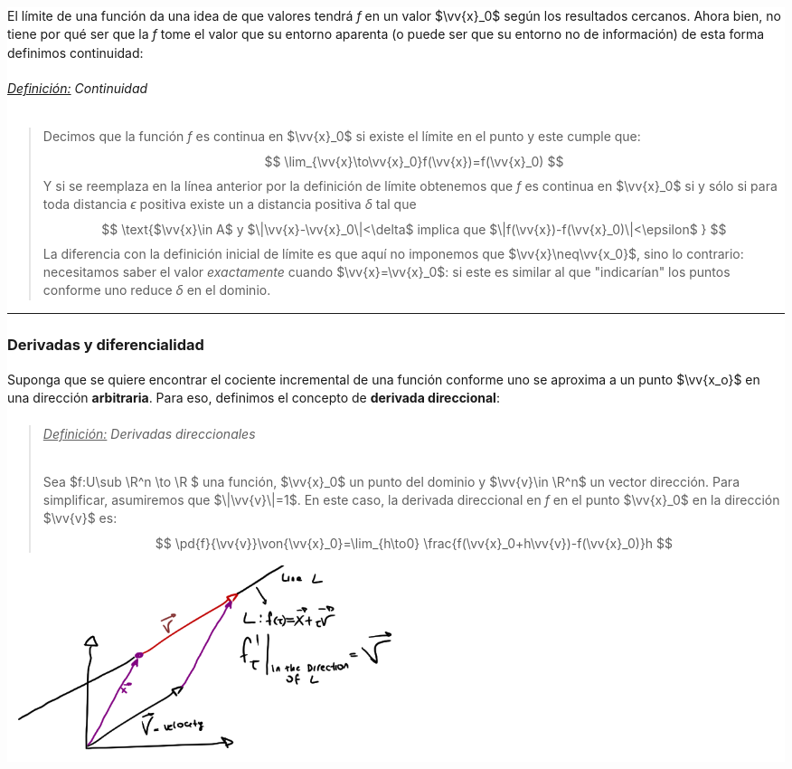 El límite de una función da una idea de que valores tendrá $f$ en un valor $\vv{x}_0$ según los resultados cercanos. Ahora bien, no tiene por qué ser que la $f$ tome el valor que su entorno aparenta (o puede ser que su entorno no de información) de esta forma definimos continuidad:

###### <u>Definición:</u> Continuidad

> Decimos que la función $f$ es continua en  $\vv{x}_0$ si existe el límite en  el punto y este cumple que:
> $$
> \lim_{\vv{x}\to\vv{x}_0}f(\vv{x})=f(\vv{x}_0)
> $$
> Y si se reemplaza en la línea anterior por la definición de límite obtenemos que $f$ es continua en $\vv{x}_0$ si y sólo si para toda distancia $\epsilon$ positiva existe un a distancia positiva $\delta$ tal que
> $$
> \text{$\vv{x}\in A$ y $\|\vv{x}-\vv{x}_0\|<\delta$ implica que $\|f(\vv{x})-f(\vv{x}_0)\|<\epsilon$ }
> $$
> La diferencia con la definición inicial de límite es que aquí no imponemos que $\vv{x}\neq\vv{x_0}$, sino lo contrario: necesitamos saber el valor *exactamente* cuando $\vv{x}=\vv{x}_0$: si este es similar al que "indicarían" los puntos conforme uno reduce $\delta$  en el dominio.

---

### Derivadas y diferencialidad

Suponga que se quiere encontrar el cociente incremental  de una función conforme uno se aproxima a un punto $\vv{x_o}$ en una dirección **arbitraria**. Para eso, definimos el concepto de **derivada direccional**:

> ###### <u>Definición:</u> Derivadas direccionales
>
> Sea $f:U\sub \R^n \to \R $ una función, $\vv{x}_0$ un punto del dominio y $\vv{v}\in \R^n$ un vector dirección. Para simplificar, asumiremos que $\|\vv{v}\|=1$.  En este caso, la derivada direccional en $f$ en el punto $\vv{x}_0$ en la dirección $\vv{v}$ es: 
> $$
> \pd{f}{\vv{v}}\von{\vv{x}_0}=\lim_{h\to0} \frac{f(\vv{x}_0+h\vv{v})-f(\vv{x}_0)}h
> $$

<img src="../images/directional_derivative.png" alt="image-20201105121119822" style="zoom:67%;" />
